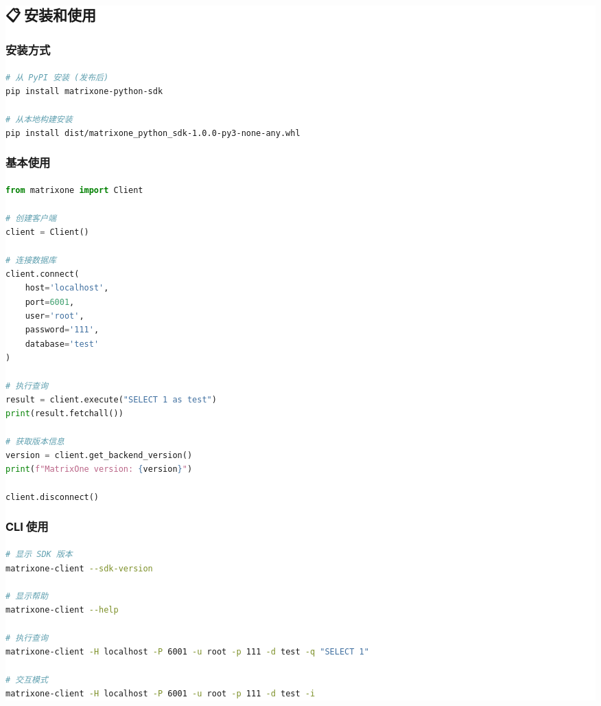 ## 📋 安装和使用

### 安装方式

```bash
# 从 PyPI 安装 (发布后)
pip install matrixone-python-sdk

# 从本地构建安装
pip install dist/matrixone_python_sdk-1.0.0-py3-none-any.whl
```

### 基本使用

```python
from matrixone import Client

# 创建客户端
client = Client()

# 连接数据库
client.connect(
    host='localhost',
    port=6001,
    user='root',
    password='111',
    database='test'
)

# 执行查询
result = client.execute("SELECT 1 as test")
print(result.fetchall())

# 获取版本信息
version = client.get_backend_version()
print(f"MatrixOne version: {version}")

client.disconnect()
```

### CLI 使用

```bash
# 显示 SDK 版本
matrixone-client --sdk-version

# 显示帮助
matrixone-client --help

# 执行查询
matrixone-client -H localhost -P 6001 -u root -p 111 -d test -q "SELECT 1"

# 交互模式
matrixone-client -H localhost -P 6001 -u root -p 111 -d test -i
```
